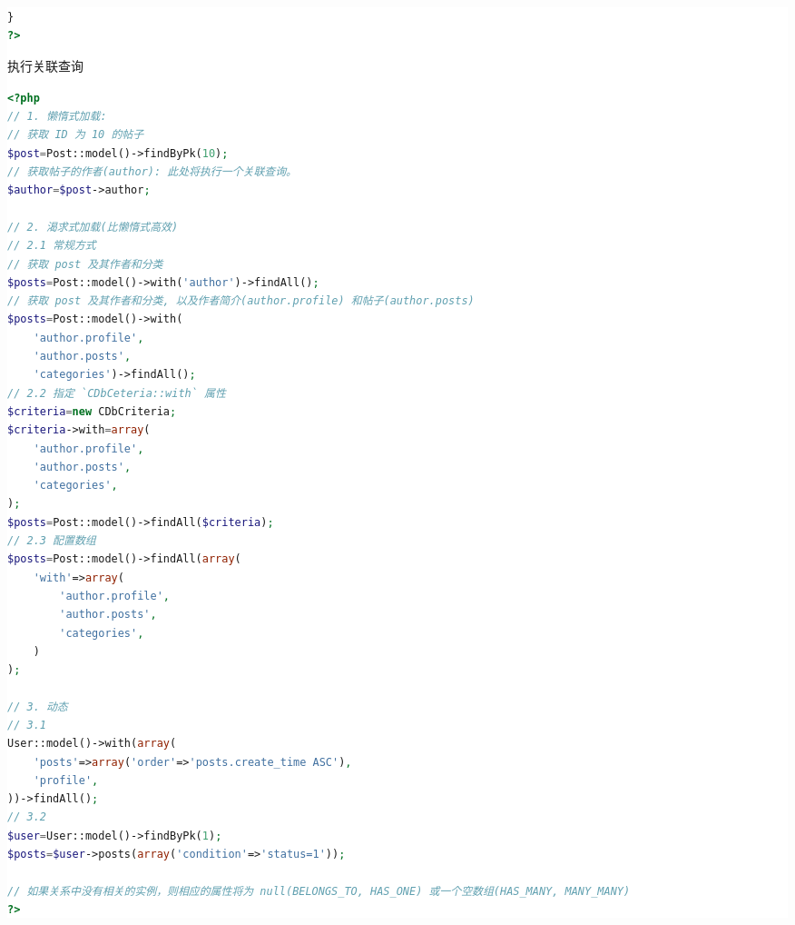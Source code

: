 ```php
}
?>
```

执行关联查询

```php
<?php
// 1. 懒惰式加载: 
// 获取 ID 为 10 的帖子
$post=Post::model()->findByPk(10);
// 获取帖子的作者(author): 此处将执行一个关联查询。
$author=$post->author;

// 2. 渴求式加载(比懒惰式高效)
// 2.1 常规方式
// 获取 post 及其作者和分类
$posts=Post::model()->with('author')->findAll();
// 获取 post 及其作者和分类, 以及作者简介(author.profile) 和帖子(author.posts)
$posts=Post::model()->with(
    'author.profile',
    'author.posts',
    'categories')->findAll();
// 2.2 指定 `CDbCeteria::with` 属性
$criteria=new CDbCriteria;
$criteria->with=array(
    'author.profile',
    'author.posts',
    'categories',
);
$posts=Post::model()->findAll($criteria);
// 2.3 配置数组
$posts=Post::model()->findAll(array(
    'with'=>array(
        'author.profile',
        'author.posts',
        'categories',
    )
);

// 3. 动态
// 3.1
User::model()->with(array(
    'posts'=>array('order'=>'posts.create_time ASC'),
    'profile',
))->findAll();
// 3.2
$user=User::model()->findByPk(1);
$posts=$user->posts(array('condition'=>'status=1'));

// 如果关系中没有相关的实例，则相应的属性将为 null(BELONGS_TO, HAS_ONE) 或一个空数组(HAS_MANY, MANY_MANY)
?>
```
